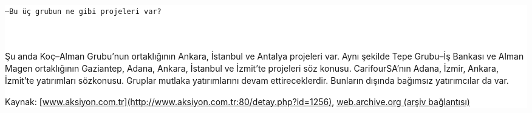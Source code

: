     –Bu üç grubun ne gibi projeleri var?
   </b>
   <br/>
   <br/>
   Şu anda Koç–Alman Grubu’nun ortaklığının Ankara, İstanbul ve Antalya projeleri var. Aynı şekilde Tepe Grubu–İş Bankası ve Alman Magen ortaklığının Gaziantep, Adana, Ankara, İstanbul ve İzmit’te projeleri söz konusu. CarifourSA’nın Adana, İzmir, Ankara, İzmit’te yatırımları sözkonusu. Gruplar mutlaka yatırımlarını devam ettireceklerdir. Bunların dışında bağımsız yatırımcılar da var.
  </font>
 </p>
</div>


Kaynak: [www.aksiyon.com.tr](http://www.aksiyon.com.tr:80/detay.php?id=1256), [web.archive.org (arşiv bağlantısı)](http://web.archive.org/web/20050225162127/http://www.aksiyon.com.tr:80/detay.php?id=1256)
